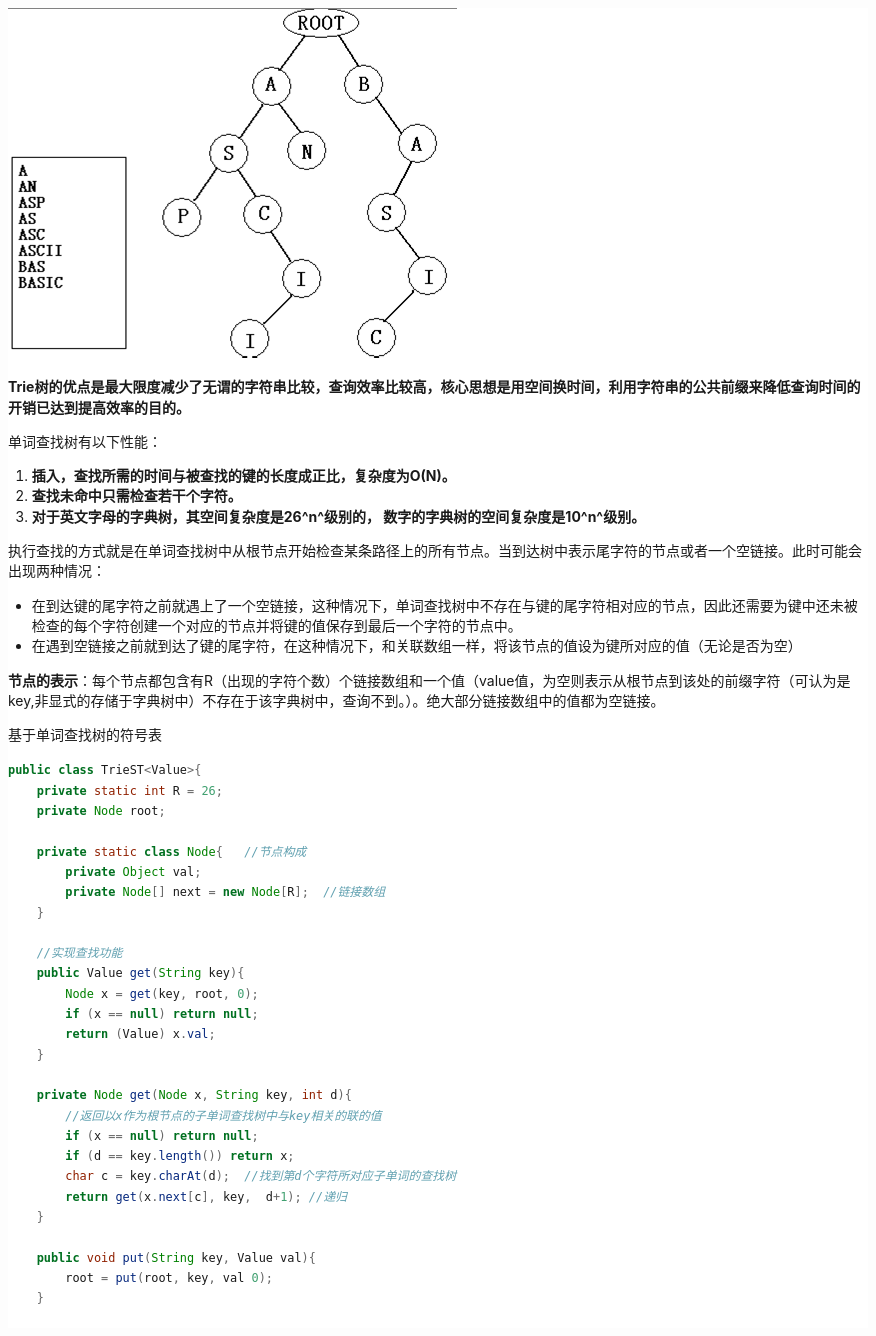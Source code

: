 ![1559123249210](图，字符和其他算法.assets/1559123249210.png)

**Trie树的优点是最大限度减少了无谓的字符串比较，查询效率比较高，核心思想是用空间换时间，利用字符串的公共前缀来降低查询时间的开销已达到提高效率的目的。**

单词查找树有以下性能：

1. **插入，查找所需的时间与被查找的键的长度成正比，复杂度为O(N)。**
2. **查找未命中只需检查若干个字符。**
3. **对于英文字母的字典树，其空间复杂度是26^n^级别的， 数字的字典树的空间复杂度是10^n^级别。**

执行查找的方式就是在单词查找树中从根节点开始检查某条路径上的所有节点。当到达树中表示尾字符的节点或者一个空链接。此时可能会出现两种情况：

- 在到达键的尾字符之前就遇上了一个空链接，这种情况下，单词查找树中不存在与键的尾字符相对应的节点，因此还需要为键中还未被检查的每个字符创建一个对应的节点并将键的值保存到最后一个字符的节点中。
- 在遇到空链接之前就到达了键的尾字符，在这种情况下，和关联数组一样，将该节点的值设为键所对应的值（无论是否为空）

**节点的表示**：每个节点都包含有R（出现的字符个数）个链接数组和一个值（value值，为空则表示从根节点到该处的前缀字符（可认为是key,非显式的存储于字典树中）不存在于该字典树中，查询不到。）。绝大部分链接数组中的值都为空链接。

基于单词查找树的符号表

```java
public class TrieST<Value>{
	private static int R = 26;
	private Node root;
    
    private static class Node{   //节点构成
        private Object val;
        private Node[] next = new Node[R];  //链接数组
    }
    
    //实现查找功能
    public Value get(String key){   
		Node x = get(key, root, 0);
        if (x == null) return null;
        return (Value) x.val;
    }
    
    private Node get(Node x, String key, int d){
        //返回以x作为根节点的子单词查找树中与key相关的联的值
        if (x == null) return null;
        if (d == key.length()) return x;
        char c = key.charAt(d);  //找到第d个字符所对应子单词的查找树
        return get(x.next[c], key,  d+1); //递归
    }
    
    public void put(String key, Value val){
        root = put(root, key, val 0);
    }
    
```